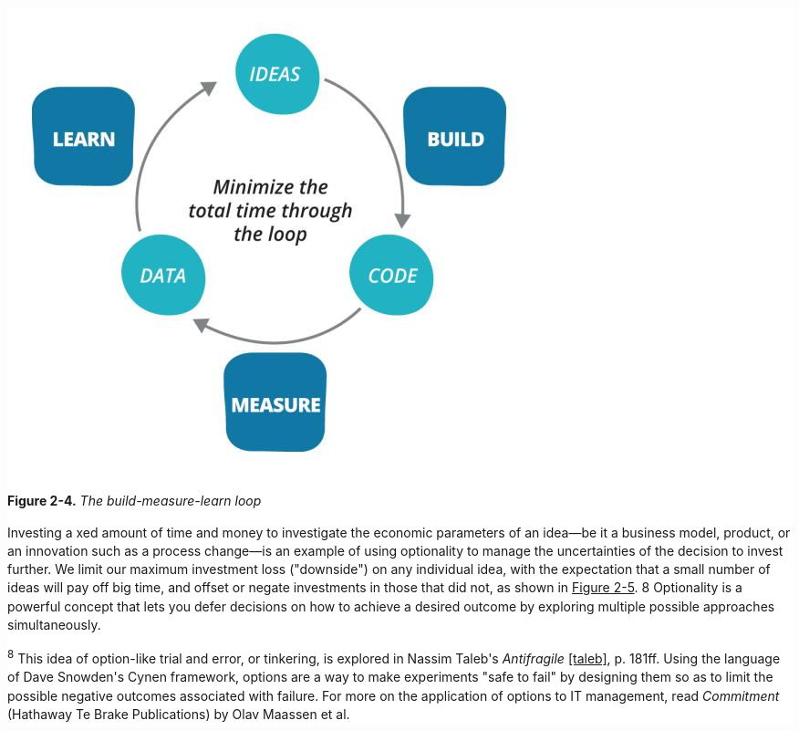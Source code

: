 <span id="page-51-0"></span>![](_page_51_Figure_0.jpeg)

**Figure 2-4.** *The build-measure-learn loop*

Investing a xed amount of time and money to investigate the economic parameters of an idea—be it a business model, product, or an innovation such as a process change—is an example of using optionality to manage the uncertainties of the decision to invest further. We limit our maximum investment loss ("downside") on any individual idea, with the expectation that a small number of ideas will pay off big time, and offset or negate investments in those that did not, as shown in [Figure 2-5](#page-52-0). 8 Optionality is a powerful concept that lets you defer decisions on how to achieve a desired outcome by exploring multiple possible approaches simultaneously.

<sup>8</sup> This idea of option-like trial and error, or tinkering, is explored in Nassim Taleb's *Antifragile* [\[taleb\]](#page-325-0), p. 181ff. Using the language of Dave Snowden's Cynen framework, options are a way to make experiments "safe to fail" by designing them so as to limit the possible negative outcomes associated with failure. For more on the application of options to IT management, read *Commitment* (Hathaway Te Brake Publications) by Olav Maassen et al.
